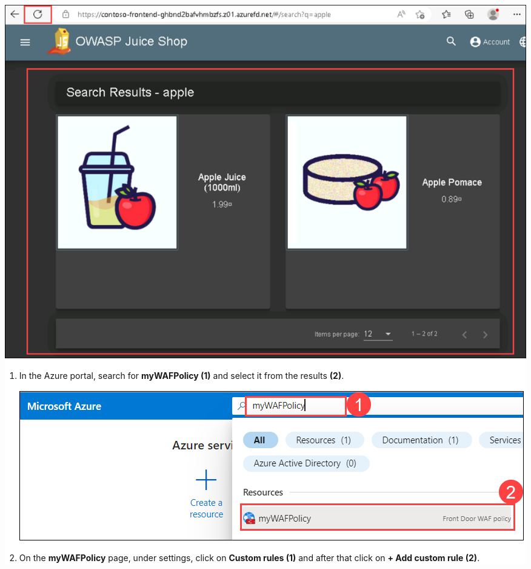    ![](images/a74.png)  
  
1. In the Azure portal, search for **myWAFPolicy (1)** and select it from the results **(2)**.
  
   ![](images/a79.png)
  
1. On the **myWAFPolicy** page, under settings, click on **Custom rules (1)** and after that click on **+ Add custom rule (2)**.
  